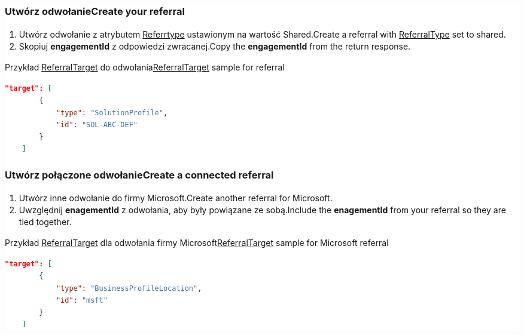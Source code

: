 ### <a name="create-your-referral"></a><span data-ttu-id="666b0-198">Utwórz odwołanie</span><span class="sxs-lookup"><span data-stu-id="666b0-198">Create your referral</span></span>

1. <span data-ttu-id="666b0-199">Utwórz odwołanie z atrybutem [Referrtype](referral-resources.md#referraltype) ustawionym na wartość Shared.</span><span class="sxs-lookup"><span data-stu-id="666b0-199">Create a referral with [ReferralType](referral-resources.md#referraltype) set to shared.</span></span>
2. <span data-ttu-id="666b0-200">Skopiuj **engagementId** z odpowiedzi zwracanej.</span><span class="sxs-lookup"><span data-stu-id="666b0-200">Copy the **engagementId** from the return response.</span></span>

<span data-ttu-id="666b0-201">Przykład [ReferralTarget](referral-resources.md#target) do odwołania</span><span class="sxs-lookup"><span data-stu-id="666b0-201">[ReferralTarget](referral-resources.md#target) sample for referral</span></span>

```json
"target": [
        {
            "type": "SolutionProfile",
            "id": "SOL-ABC-DEF"
        }
    ]
```

### <a name="create-a-connected-referral"></a><span data-ttu-id="666b0-202">Utwórz połączone odwołanie</span><span class="sxs-lookup"><span data-stu-id="666b0-202">Create a connected referral</span></span>

1. <span data-ttu-id="666b0-203">Utwórz inne odwołanie do firmy Microsoft.</span><span class="sxs-lookup"><span data-stu-id="666b0-203">Create another referral for Microsoft.</span></span>
2. <span data-ttu-id="666b0-204">Uwzględnij **enagementId** z odwołania, aby były powiązane ze sobą.</span><span class="sxs-lookup"><span data-stu-id="666b0-204">Include the **enagementId** from your referral so they are tied together.</span></span>

<span data-ttu-id="666b0-205">Przykład [ReferralTarget](referral-resources.md#target) dla odwołania firmy Microsoft</span><span class="sxs-lookup"><span data-stu-id="666b0-205">[ReferralTarget](referral-resources.md#target) sample for Microsoft referral</span></span>

```json
"target": [
        {
            "type": "BusinessProfileLocation",
            "id": "msft"
        }
    ]
```